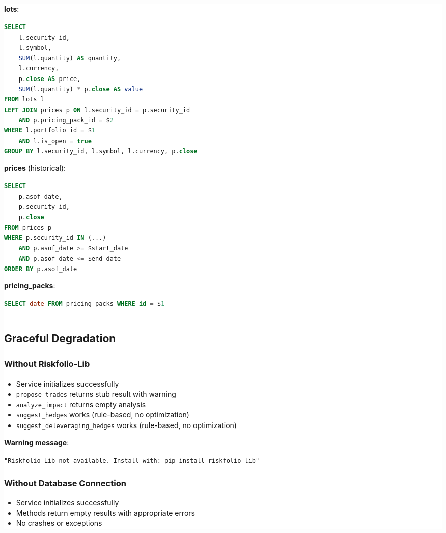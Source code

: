**lots**:
```sql
SELECT
    l.security_id,
    l.symbol,
    SUM(l.quantity) AS quantity,
    l.currency,
    p.close AS price,
    SUM(l.quantity) * p.close AS value
FROM lots l
LEFT JOIN prices p ON l.security_id = p.security_id
    AND p.pricing_pack_id = $2
WHERE l.portfolio_id = $1
    AND l.is_open = true
GROUP BY l.security_id, l.symbol, l.currency, p.close
```

**prices** (historical):
```sql
SELECT
    p.asof_date,
    p.security_id,
    p.close
FROM prices p
WHERE p.security_id IN (...)
    AND p.asof_date >= $start_date
    AND p.asof_date <= $end_date
ORDER BY p.asof_date
```

**pricing_packs**:
```sql
SELECT date FROM pricing_packs WHERE id = $1
```

---

## Graceful Degradation

### Without Riskfolio-Lib
- Service initializes successfully
- `propose_trades` returns stub result with warning
- `analyze_impact` returns empty analysis
- `suggest_hedges` works (rule-based, no optimization)
- `suggest_deleveraging_hedges` works (rule-based, no optimization)

**Warning message**:
```
"Riskfolio-Lib not available. Install with: pip install riskfolio-lib"
```

### Without Database Connection
- Service initializes successfully
- Methods return empty results with appropriate errors
- No crashes or exceptions

